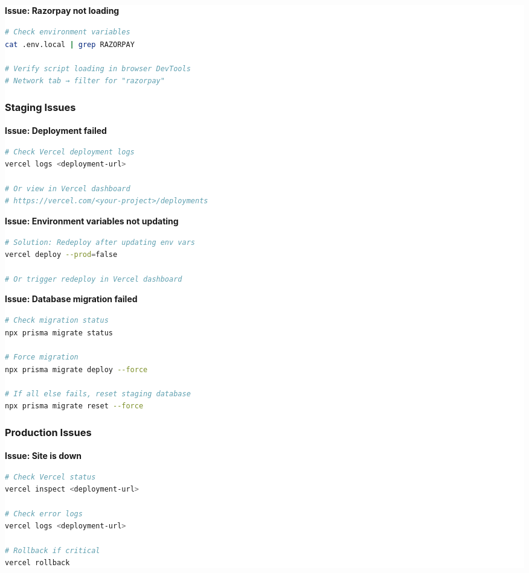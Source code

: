 **Issue: Razorpay not loading**

```bash
# Check environment variables
cat .env.local | grep RAZORPAY

# Verify script loading in browser DevTools
# Network tab → filter for "razorpay"
```

### Staging Issues

**Issue: Deployment failed**

```bash
# Check Vercel deployment logs
vercel logs <deployment-url>

# Or view in Vercel dashboard
# https://vercel.com/<your-project>/deployments
```

**Issue: Environment variables not updating**

```bash
# Solution: Redeploy after updating env vars
vercel deploy --prod=false

# Or trigger redeploy in Vercel dashboard
```

**Issue: Database migration failed**

```bash
# Check migration status
npx prisma migrate status

# Force migration
npx prisma migrate deploy --force

# If all else fails, reset staging database
npx prisma migrate reset --force
```

### Production Issues

**Issue: Site is down**

```bash
# Check Vercel status
vercel inspect <deployment-url>

# Check error logs
vercel logs <deployment-url>

# Rollback if critical
vercel rollback
```
